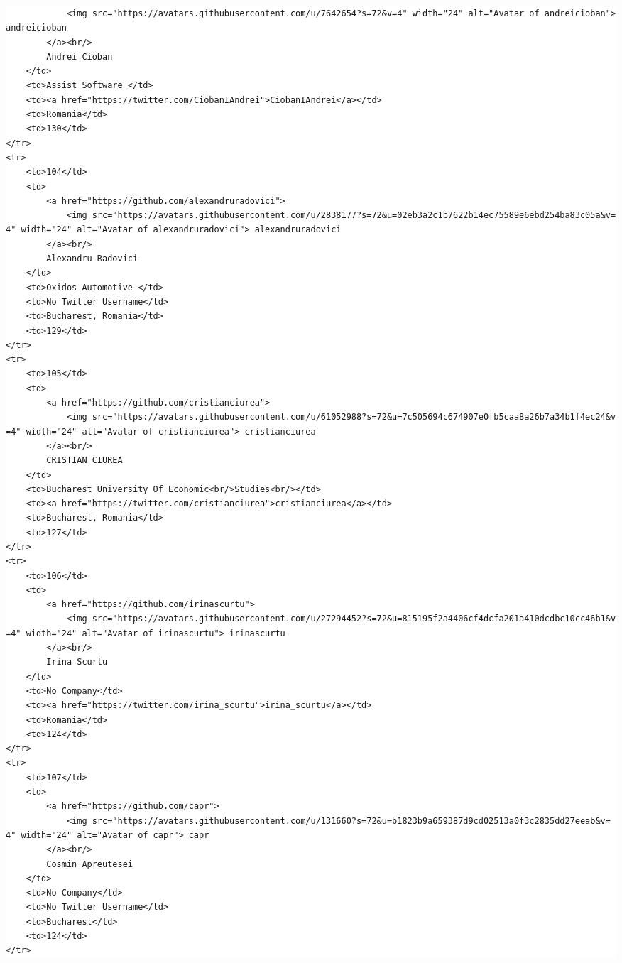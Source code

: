 				<img src="https://avatars.githubusercontent.com/u/7642654?s=72&v=4" width="24" alt="Avatar of andreicioban"> andreicioban
			</a><br/>
			Andrei Cioban
		</td>
		<td>Assist Software </td>
		<td><a href="https://twitter.com/CiobanIAndrei">CiobanIAndrei</a></td>
		<td>Romania</td>
		<td>130</td>
	</tr>
	<tr>
		<td>104</td>
		<td>
			<a href="https://github.com/alexandruradovici">
				<img src="https://avatars.githubusercontent.com/u/2838177?s=72&u=02eb3a2c1b7622b14ec75589e6ebd254ba83c05a&v=4" width="24" alt="Avatar of alexandruradovici"> alexandruradovici
			</a><br/>
			Alexandru Radovici
		</td>
		<td>Oxidos Automotive </td>
		<td>No Twitter Username</td>
		<td>Bucharest, Romania</td>
		<td>129</td>
	</tr>
	<tr>
		<td>105</td>
		<td>
			<a href="https://github.com/cristianciurea">
				<img src="https://avatars.githubusercontent.com/u/61052988?s=72&u=7c505694c674907e0fb5caa8a26b7a34b1f4ec24&v=4" width="24" alt="Avatar of cristianciurea"> cristianciurea
			</a><br/>
			CRISTIAN CIUREA
		</td>
		<td>Bucharest University Of Economic<br/>Studies<br/></td>
		<td><a href="https://twitter.com/cristianciurea">cristianciurea</a></td>
		<td>Bucharest, Romania</td>
		<td>127</td>
	</tr>
	<tr>
		<td>106</td>
		<td>
			<a href="https://github.com/irinascurtu">
				<img src="https://avatars.githubusercontent.com/u/27294452?s=72&u=815195f2a4406cf4dcfa201a410dcdbc10cc46b1&v=4" width="24" alt="Avatar of irinascurtu"> irinascurtu
			</a><br/>
			Irina Scurtu
		</td>
		<td>No Company</td>
		<td><a href="https://twitter.com/irina_scurtu">irina_scurtu</a></td>
		<td>Romania</td>
		<td>124</td>
	</tr>
	<tr>
		<td>107</td>
		<td>
			<a href="https://github.com/capr">
				<img src="https://avatars.githubusercontent.com/u/131660?s=72&u=b1823b9a659387d9cd02513a0f3c2835dd27eeab&v=4" width="24" alt="Avatar of capr"> capr
			</a><br/>
			Cosmin Apreutesei
		</td>
		<td>No Company</td>
		<td>No Twitter Username</td>
		<td>Bucharest</td>
		<td>124</td>
	</tr>